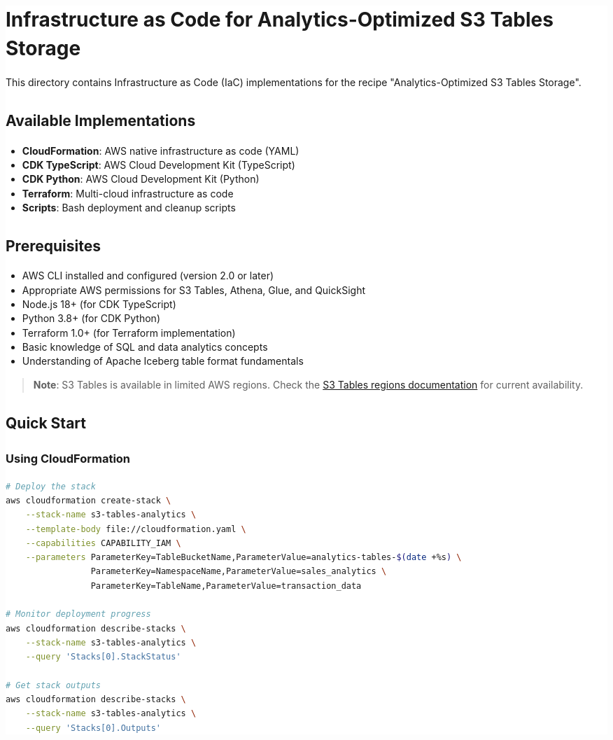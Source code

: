 # Infrastructure as Code for Analytics-Optimized S3 Tables Storage

This directory contains Infrastructure as Code (IaC) implementations for the recipe "Analytics-Optimized S3 Tables Storage".

## Available Implementations

- **CloudFormation**: AWS native infrastructure as code (YAML)
- **CDK TypeScript**: AWS Cloud Development Kit (TypeScript)
- **CDK Python**: AWS Cloud Development Kit (Python)
- **Terraform**: Multi-cloud infrastructure as code
- **Scripts**: Bash deployment and cleanup scripts

## Prerequisites

- AWS CLI installed and configured (version 2.0 or later)
- Appropriate AWS permissions for S3 Tables, Athena, Glue, and QuickSight
- Node.js 18+ (for CDK TypeScript)
- Python 3.8+ (for CDK Python)
- Terraform 1.0+ (for Terraform implementation)
- Basic knowledge of SQL and data analytics concepts
- Understanding of Apache Iceberg table format fundamentals

> **Note**: S3 Tables is available in limited AWS regions. Check the [S3 Tables regions documentation](https://docs.aws.amazon.com/AmazonS3/latest/userguide/s3-tables-regions-quotas.html) for current availability.

## Quick Start

### Using CloudFormation

```bash
# Deploy the stack
aws cloudformation create-stack \
    --stack-name s3-tables-analytics \
    --template-body file://cloudformation.yaml \
    --capabilities CAPABILITY_IAM \
    --parameters ParameterKey=TableBucketName,ParameterValue=analytics-tables-$(date +%s) \
                 ParameterKey=NamespaceName,ParameterValue=sales_analytics \
                 ParameterKey=TableName,ParameterValue=transaction_data

# Monitor deployment progress
aws cloudformation describe-stacks \
    --stack-name s3-tables-analytics \
    --query 'Stacks[0].StackStatus'

# Get stack outputs
aws cloudformation describe-stacks \
    --stack-name s3-tables-analytics \
    --query 'Stacks[0].Outputs'
```
